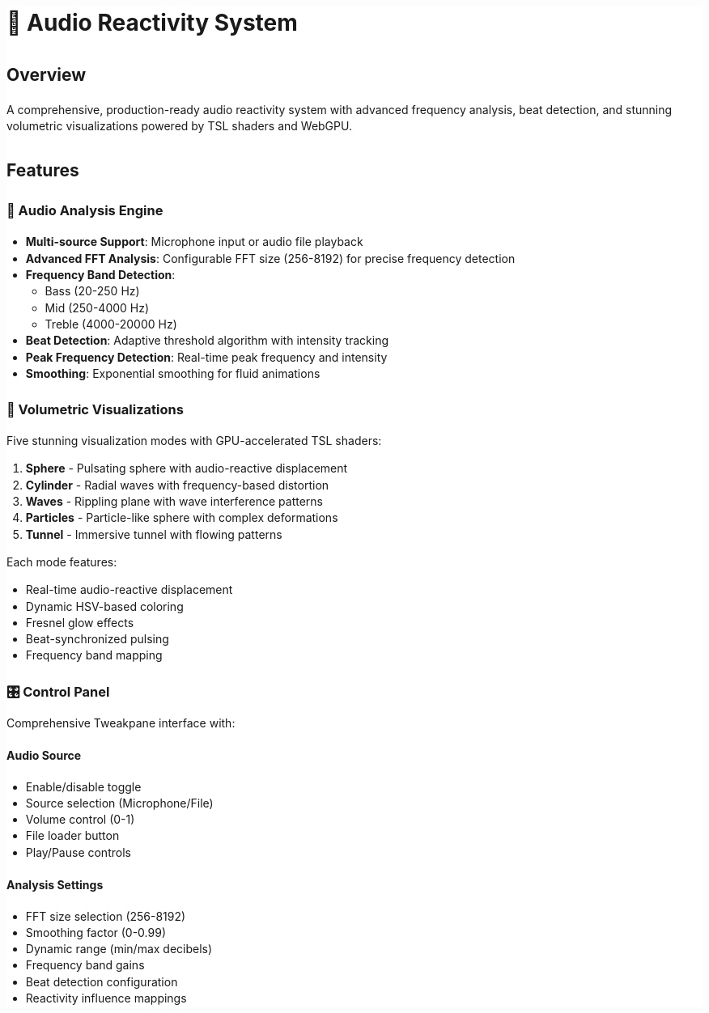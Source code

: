 # 🎵 Audio Reactivity System

## Overview

A comprehensive, production-ready audio reactivity system with advanced frequency analysis, beat detection, and stunning volumetric visualizations powered by TSL shaders and WebGPU.

## Features

### 🎤 Audio Analysis Engine
- **Multi-source Support**: Microphone input or audio file playback
- **Advanced FFT Analysis**: Configurable FFT size (256-8192) for precise frequency detection
- **Frequency Band Detection**: 
  - Bass (20-250 Hz)
  - Mid (250-4000 Hz)
  - Treble (4000-20000 Hz)
- **Beat Detection**: Adaptive threshold algorithm with intensity tracking
- **Peak Frequency Detection**: Real-time peak frequency and intensity
- **Smoothing**: Exponential smoothing for fluid animations

### 🌟 Volumetric Visualizations
Five stunning visualization modes with GPU-accelerated TSL shaders:

1. **Sphere** - Pulsating sphere with audio-reactive displacement
2. **Cylinder** - Radial waves with frequency-based distortion
3. **Waves** - Rippling plane with wave interference patterns
4. **Particles** - Particle-like sphere with complex deformations
5. **Tunnel** - Immersive tunnel with flowing patterns

Each mode features:
- Real-time audio-reactive displacement
- Dynamic HSV-based coloring
- Fresnel glow effects
- Beat-synchronized pulsing
- Frequency band mapping

### 🎛️ Control Panel
Comprehensive Tweakpane interface with:

#### Audio Source
- Enable/disable toggle
- Source selection (Microphone/File)
- Volume control (0-1)
- File loader button
- Play/Pause controls

#### Analysis Settings
- FFT size selection (256-8192)
- Smoothing factor (0-0.99)
- Dynamic range (min/max decibels)
- Frequency band gains
- Beat detection configuration
- Reactivity influence mappings
